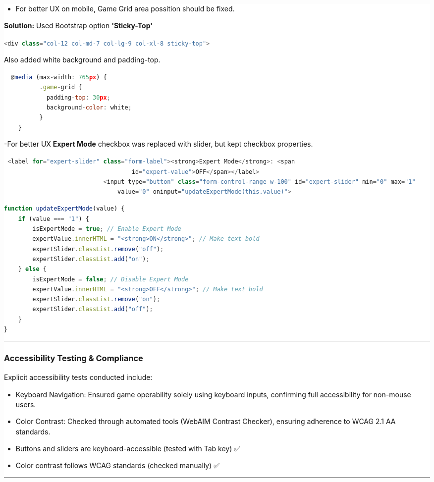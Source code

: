 - For better UX on mobile, Game Grid area possition should be fixed.

**Solution:**
Used Bootstrap option **'Sticky-Top'**

```javascript
<div class="col-12 col-md-7 col-lg-9 col-xl-8 sticky-top">
```

Also added white background and padding-top.

```javascript
  @media (max-width: 765px) {
          .game-grid {
            padding-top: 30px;
            background-color: white;
          }
    }
```
-For better UX **Expert Mode** checkbox was replaced with slider, but kept checkbox properties.
```javascript
 <label for="expert-slider" class="form-label"><strong>Expert Mode</strong>: <span
                                    id="expert-value">OFF</span></label>
                            <input type="button" class="form-control-range w-100" id="expert-slider" min="0" max="1"
                                value="0" oninput="updateExpertMode(this.value)">
```
```javascript
function updateExpertMode(value) {
    if (value === "1") {
        isExpertMode = true; // Enable Expert Mode
        expertValue.innerHTML = "<strong>ON</strong>"; // Make text bold
        expertSlider.classList.remove("off");
        expertSlider.classList.add("on");
    } else {
        isExpertMode = false; // Disable Expert Mode
        expertValue.innerHTML = "<strong>OFF</strong>"; // Make text bold
        expertSlider.classList.remove("on");
        expertSlider.classList.add("off");
    }
}
```
---

### Accessibility Testing & Compliance

Explicit accessibility tests conducted include:

   - Keyboard Navigation: Ensured game operability solely using keyboard inputs, confirming full accessibility for non-mouse users.

   - Color Contrast: Checked through automated tools (WebAIM Contrast Checker), ensuring adherence to WCAG 2.1 AA standards.

- Buttons and sliders are keyboard-accessible (tested with Tab key) ✅
- Color contrast follows WCAG standards (checked manually) ✅
---
